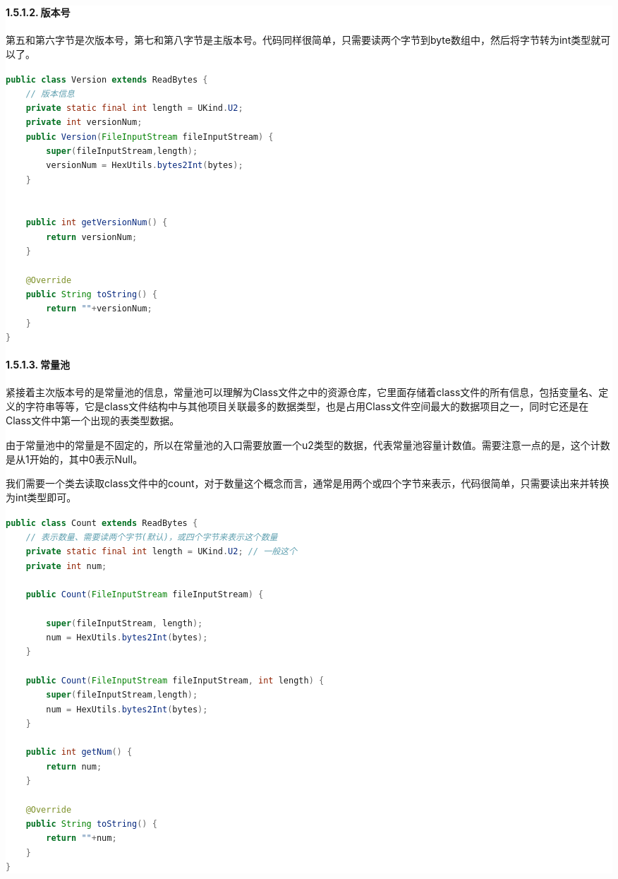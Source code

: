 #### 1.5.1.2. 版本号

第五和第六字节是次版本号，第七和第八字节是主版本号。代码同样很简单，只需要读两个字节到byte数组中，然后将字节转为int类型就可以了。

```java
public class Version extends ReadBytes {
    // 版本信息
    private static final int length = UKind.U2;
    private int versionNum;
    public Version(FileInputStream fileInputStream) {
        super(fileInputStream,length);
        versionNum = HexUtils.bytes2Int(bytes);
    }


    public int getVersionNum() {
        return versionNum;
    }

    @Override
    public String toString() {
        return ""+versionNum;
    }
}
```

#### 1.5.1.3. 常量池

紧接着主次版本号的是常量池的信息，常量池可以理解为Class文件之中的资源仓库，它里面存储着class文件的所有信息，包括变量名、定义的字符串等等，它是class文件结构中与其他项目关联最多的数据类型，也是占用Class文件空间最大的数据项目之一，同时它还是在Class文件中第一个出现的表类型数据。

由于常量池中的常量是不固定的，所以在常量池的入口需要放置一个u2类型的数据，代表常量池容量计数值。需要注意一点的是，这个计数是从1开始的，其中0表示Null。

我们需要一个类去读取class文件中的count，对于数量这个概念而言，通常是用两个或四个字节来表示，代码很简单，只需要读出来并转换为int类型即可。

```java
public class Count extends ReadBytes {
    // 表示数量、需要读两个字节(默认)，或四个字节来表示这个数量
    private static final int length = UKind.U2; // 一般这个
    private int num;

    public Count(FileInputStream fileInputStream) {

        super(fileInputStream, length);
        num = HexUtils.bytes2Int(bytes);
    }

    public Count(FileInputStream fileInputStream, int length) {
        super(fileInputStream,length);
        num = HexUtils.bytes2Int(bytes);
    }

    public int getNum() {
        return num;
    }

    @Override
    public String toString() {
        return ""+num;
    }
}
```
